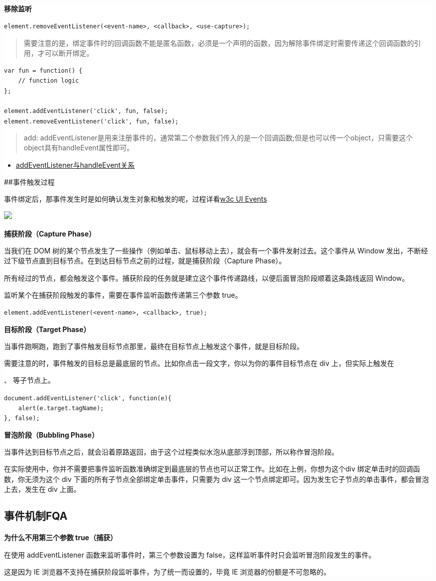 **移除监听**

	element.removeEventListener(<event-name>, <callback>, <use-capture>);

>需要注意的是，绑定事件时的回调函数不能是匿名函数，必须是一个声明的函数，因为解除事件绑定时需要传递这个回调函数的引用，才可以断开绑定。

	var fun = function() {
	    // function logic
	};
	
	element.addEventListener('click', fun, false);
	element.removeEventListener('click', fun, false);

> add: addEventListener是用来注册事件的，通常第二个参数我们传入的是一个回调函数;但是也可以传一个object，只需要这个object具有handleEvent属性即可。
- [addEventListener与handleEvent关系](https://leohxj.gitbooks.io/front-end-database/problems-in-develop-webapp/addEventListener-and-handleEvent.html)

##事件触发过程

事件绑定后，那事件发生时是如何确认发生对象和触发的呢，过程详看[w3c UI Events](https://www.w3.org/TR/DOM-Level-3-Events/#event-flow)

![](http://upload-images.jianshu.io/upload_images/2455352-4d835a2ea891a557.png?imageMogr2/auto-orient/strip%7CimageView2/2/w/1240)

**捕获阶段（Capture Phase）**

当我们在 DOM 树的某个节点发生了一些操作（例如单击、鼠标移动上去），就会有一个事件发射过去。这个事件从 Window 发出，不断经过下级节点直到目标节点。在到达目标节点之前的过程，就是捕获阶段（Capture Phase）。

所有经过的节点，都会触发这个事件。捕获阶段的任务就是建立这个事件传递路线，以便后面冒泡阶段顺着这条路线返回 Window。

监听某个在捕获阶段触发的事件，需要在事件监听函数传递第三个参数 true。

	element.addEventListener(<event-name>, <callback>, true);

**目标阶段（Target Phase）**

当事件跑啊跑，跑到了事件触发目标节点那里，最终在目标节点上触发这个事件，就是目标阶段。

需要注意的时，事件触发的目标总是最底层的节点。比如你点击一段文字，你以为你的事件目标节点在 div 上，但实际上触发在 <p>、<span> 等子节点上。

	document.addEventListener('click', function(e){
	    alert(e.target.tagName);
	}, false);

**冒泡阶段（Bubbling Phase）**

当事件达到目标节点之后，就会沿着原路返回，由于这个过程类似水泡从底部浮到顶部，所以称作冒泡阶段。

在实际使用中，你并不需要把事件监听函数准确绑定到最底层的节点也可以正常工作。比如在上例，你想为这个div 绑定单击时的回调函数，你无须为这个 div 下面的所有子节点全部绑定单击事件，只需要为 div 这一个节点绑定即可。因为发生它子节点的单击事件，都会冒泡上去，发生在 div 上面。


## 事件机制FQA

**为什么不用第三个参数 true（捕获）**

在使用 addEventListener 函数来监听事件时，第三个参数设置为 false，这样监听事件时只会监听冒泡阶段发生的事件。

这是因为 IE 浏览器不支持在捕获阶段监听事件，为了统一而设置的，毕竟 IE 浏览器的份额是不可忽略的。
